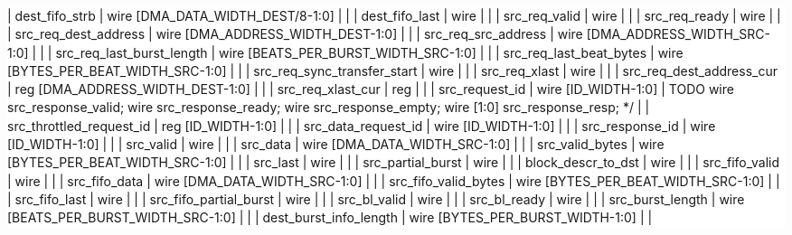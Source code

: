 | dest_fifo_strb                  | wire [DMA_DATA_WIDTH_DEST/8-1:0]     |                                                                                                                    |
| dest_fifo_last                  | wire                                 |                                                                                                                    |
| src_req_valid                   | wire                                 |                                                                                                                    |
| src_req_ready                   | wire                                 |                                                                                                                    |
| src_req_dest_address            | wire [DMA_ADDRESS_WIDTH_DEST-1:0]    |                                                                                                                    |
| src_req_src_address             | wire [DMA_ADDRESS_WIDTH_SRC-1:0]     |                                                                                                                    |
| src_req_last_burst_length       | wire [BEATS_PER_BURST_WIDTH_SRC-1:0] |                                                                                                                    |
| src_req_last_beat_bytes         | wire [BYTES_PER_BEAT_WIDTH_SRC-1:0]  |                                                                                                                    |
| src_req_sync_transfer_start     | wire                                 |                                                                                                                    |
| src_req_xlast                   | wire                                 |                                                                                                                    |
| src_req_dest_address_cur        | reg [DMA_ADDRESS_WIDTH_DEST-1:0]     |                                                                                                                    |
| src_req_xlast_cur               | reg                                  |                                                                                                                    |
| src_request_id                  | wire [ID_WIDTH-1:0]                  |  TODO wire src_response_valid; wire src_response_ready; wire src_response_empty; wire [1:0] src_response_resp; */  |
| src_throttled_request_id        | reg [ID_WIDTH-1:0]                   |                                                                                                                    |
| src_data_request_id             | wire [ID_WIDTH-1:0]                  |                                                                                                                    |
| src_response_id                 | wire [ID_WIDTH-1:0]                  |                                                                                                                    |
| src_valid                       | wire                                 |                                                                                                                    |
| src_data                        | wire [DMA_DATA_WIDTH_SRC-1:0]        |                                                                                                                    |
| src_valid_bytes                 | wire [BYTES_PER_BEAT_WIDTH_SRC-1:0]  |                                                                                                                    |
| src_last                        | wire                                 |                                                                                                                    |
| src_partial_burst               | wire                                 |                                                                                                                    |
| block_descr_to_dst              | wire                                 |                                                                                                                    |
| src_fifo_valid                  | wire                                 |                                                                                                                    |
| src_fifo_data                   | wire [DMA_DATA_WIDTH_SRC-1:0]        |                                                                                                                    |
| src_fifo_valid_bytes            | wire [BYTES_PER_BEAT_WIDTH_SRC-1:0]  |                                                                                                                    |
| src_fifo_last                   | wire                                 |                                                                                                                    |
| src_fifo_partial_burst          | wire                                 |                                                                                                                    |
| src_bl_valid                    | wire                                 |                                                                                                                    |
| src_bl_ready                    | wire                                 |                                                                                                                    |
| src_burst_length                | wire [BEATS_PER_BURST_WIDTH_SRC-1:0] |                                                                                                                    |
| dest_burst_info_length          | wire [BYTES_PER_BURST_WIDTH-1:0]     |                                                                                                                    |